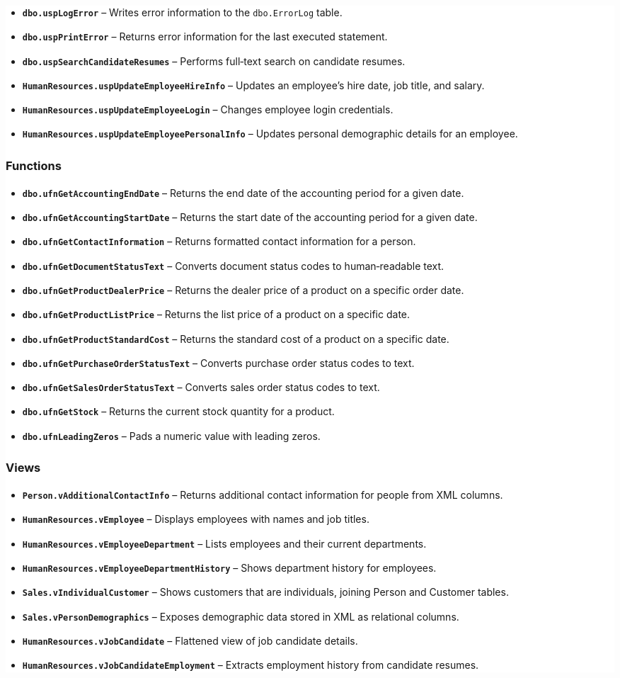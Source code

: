 - **`dbo.uspLogError`** – Writes error information to the `dbo.ErrorLog` table.

- **`dbo.uspPrintError`** – Returns error information for the last executed statement.

- **`dbo.uspSearchCandidateResumes`** – Performs full‑text search on candidate resumes.

- **`HumanResources.uspUpdateEmployeeHireInfo`** – Updates an employee’s hire date, job title, and salary.

- **`HumanResources.uspUpdateEmployeeLogin`** – Changes employee login credentials.

- **`HumanResources.uspUpdateEmployeePersonalInfo`** – Updates personal demographic details for an employee.


### Functions

- **`dbo.ufnGetAccountingEndDate`** – Returns the end date of the accounting period for a given date.

- **`dbo.ufnGetAccountingStartDate`** – Returns the start date of the accounting period for a given date.

- **`dbo.ufnGetContactInformation`** – Returns formatted contact information for a person.

- **`dbo.ufnGetDocumentStatusText`** – Converts document status codes to human‑readable text.

- **`dbo.ufnGetProductDealerPrice`** – Returns the dealer price of a product on a specific order date.

- **`dbo.ufnGetProductListPrice`** – Returns the list price of a product on a specific date.

- **`dbo.ufnGetProductStandardCost`** – Returns the standard cost of a product on a specific date.

- **`dbo.ufnGetPurchaseOrderStatusText`** – Converts purchase order status codes to text.

- **`dbo.ufnGetSalesOrderStatusText`** – Converts sales order status codes to text.

- **`dbo.ufnGetStock`** – Returns the current stock quantity for a product.

- **`dbo.ufnLeadingZeros`** – Pads a numeric value with leading zeros.


### Views

- **`Person.vAdditionalContactInfo`** – Returns additional contact information for people from XML columns.

- **`HumanResources.vEmployee`** – Displays employees with names and job titles.

- **`HumanResources.vEmployeeDepartment`** – Lists employees and their current departments.

- **`HumanResources.vEmployeeDepartmentHistory`** – Shows department history for employees.

- **`Sales.vIndividualCustomer`** – Shows customers that are individuals, joining Person and Customer tables.

- **`Sales.vPersonDemographics`** – Exposes demographic data stored in XML as relational columns.

- **`HumanResources.vJobCandidate`** – Flattened view of job candidate details.

- **`HumanResources.vJobCandidateEmployment`** – Extracts employment history from candidate resumes.
